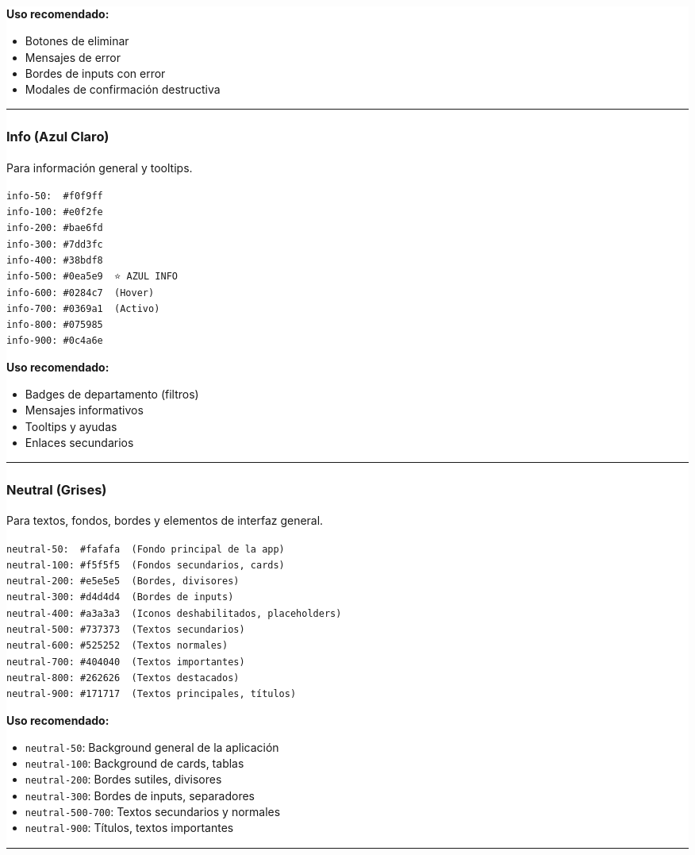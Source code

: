 **Uso recomendado:**
- Botones de eliminar
- Mensajes de error
- Bordes de inputs con error
- Modales de confirmación destructiva

---

### Info (Azul Claro)
Para información general y tooltips.

```
info-50:  #f0f9ff
info-100: #e0f2fe
info-200: #bae6fd
info-300: #7dd3fc
info-400: #38bdf8
info-500: #0ea5e9  ⭐ AZUL INFO
info-600: #0284c7  (Hover)
info-700: #0369a1  (Activo)
info-800: #075985
info-900: #0c4a6e
```

**Uso recomendado:**
- Badges de departamento (filtros)
- Mensajes informativos
- Tooltips y ayudas
- Enlaces secundarios

---

### Neutral (Grises)
Para textos, fondos, bordes y elementos de interfaz general.

```
neutral-50:  #fafafa  (Fondo principal de la app)
neutral-100: #f5f5f5  (Fondos secundarios, cards)
neutral-200: #e5e5e5  (Bordes, divisores)
neutral-300: #d4d4d4  (Bordes de inputs)
neutral-400: #a3a3a3  (Iconos deshabilitados, placeholders)
neutral-500: #737373  (Textos secundarios)
neutral-600: #525252  (Textos normales)
neutral-700: #404040  (Textos importantes)
neutral-800: #262626  (Textos destacados)
neutral-900: #171717  (Textos principales, títulos)
```

**Uso recomendado:**
- `neutral-50`: Background general de la aplicación
- `neutral-100`: Background de cards, tablas
- `neutral-200`: Bordes sutiles, divisores
- `neutral-300`: Bordes de inputs, separadores
- `neutral-500-700`: Textos secundarios y normales
- `neutral-900`: Títulos, textos importantes

---